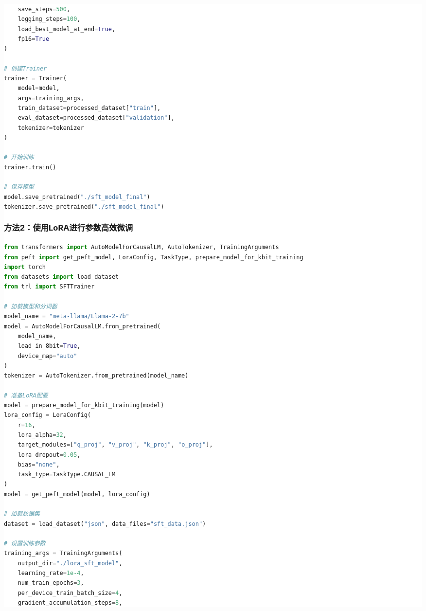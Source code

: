 ```python
    save_steps=500,
    logging_steps=100,
    load_best_model_at_end=True,
    fp16=True
)

# 创建Trainer
trainer = Trainer(
    model=model,
    args=training_args,
    train_dataset=processed_dataset["train"],
    eval_dataset=processed_dataset["validation"],
    tokenizer=tokenizer
)

# 开始训练
trainer.train()

# 保存模型
model.save_pretrained("./sft_model_final")
tokenizer.save_pretrained("./sft_model_final")
```

### 方法2：使用LoRA进行参数高效微调

```python
from transformers import AutoModelForCausalLM, AutoTokenizer, TrainingArguments
from peft import get_peft_model, LoraConfig, TaskType, prepare_model_for_kbit_training
import torch
from datasets import load_dataset
from trl import SFTTrainer

# 加载模型和分词器
model_name = "meta-llama/Llama-2-7b"
model = AutoModelForCausalLM.from_pretrained(
    model_name,
    load_in_8bit=True,
    device_map="auto"
)
tokenizer = AutoTokenizer.from_pretrained(model_name)

# 准备LoRA配置
model = prepare_model_for_kbit_training(model)
lora_config = LoraConfig(
    r=16,
    lora_alpha=32,
    target_modules=["q_proj", "v_proj", "k_proj", "o_proj"],
    lora_dropout=0.05,
    bias="none",
    task_type=TaskType.CAUSAL_LM
)
model = get_peft_model(model, lora_config)

# 加载数据集
dataset = load_dataset("json", data_files="sft_data.json")

# 设置训练参数
training_args = TrainingArguments(
    output_dir="./lora_sft_model",
    learning_rate=1e-4,
    num_train_epochs=3,
    per_device_train_batch_size=4,
    gradient_accumulation_steps=8,
```